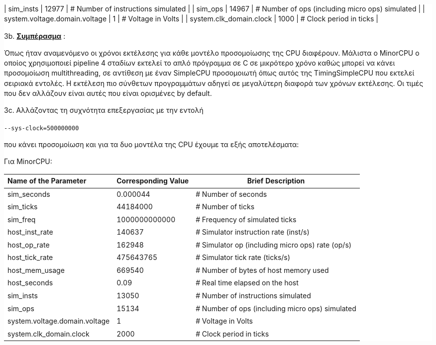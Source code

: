| sim_insts                     | 12977               | # Number of instructions simulated               |
| sim_ops                       | 14967               | # Number of ops (including micro ops) simulated  |
| system.voltage.domain.voltage | 1                   | # Voltage in Volts                               |
| system.clk_domain.clock       | 1000                | # Clock period in ticks                          |





3b. <u>**Συμπέρασμα**</u> :

Όπως ήταν αναμενόμενο  οι χρόνοι εκτέλεσης για κάθε μοντέλο προσομοίωσης της CPU διαφέρουν. Μάλιστα ο MinorCPU ο οποίος  χρησιμοποιεί pipeline 4 σταδίων εκτελεί το απλό πρόγραμμα σε C σε μικρότερο χρόνο καθώς μπορεί να κάνει προσομοίωση multithreading, σε αντίθεση με έναν SimpleCPU προσομοιωτή  όπως αυτός της TimingSimpleCPU που εκτελεί σειριακά εντολές. Η εκτέλεση πιο σύνθετων προγραμμάτων αδηγεί σε μεγαλύτερη διαφορά των χρόνων εκτέλεσης. Οι τιμές που δεν αλλάζουν είναι αυτές που είναι ορισμένες by default.  









3c. Αλλάζοντας τη συχνότητα επεξεργασίας με την εντολή

```
--sys-clock=500000000
```

που κάνει προσομοίωση και για τα δυο μοντέλα της CPU έχουμε τα εξής αποτελέσματα:



Για MinorCPU:

| Name of the Parameter         | Corresponding Value | Brief Description                                |
| :---------------------------- | :------------------ | ------------------------------------------------ |
| sim_seconds                   | 0.000044            | # Number of seconds                              |
| sim_ticks                     | 44184000            | # Number of ticks                                |
| sim_freq                      | 1000000000000       | # Frequency of simulated ticks                   |
| host_inst_rate                | 140637              | # Simulator instruction rate (inst/s)            |
| host_op_rate                  | 162948              | # Simulator op (including micro ops) rate (op/s) |
| host_tick_rate                | 475643765           | # Simulator tick rate (ticks/s)                  |
| host_mem_usage                | 669540              | # Number of bytes of host memory used            |
| host_seconds                  | 0.09                | # Real time elapsed on the host                  |
| sim_insts                     | 13050               | # Number of instructions simulated               |
| sim_ops                       | 15134               | # Number of ops (including micro ops) simulated  |
| system.voltage.domain.voltage | 1                   | # Voltage in Volts                               |
| system.clk_domain.clock       | 2000                | # Clock period in ticks                          |
